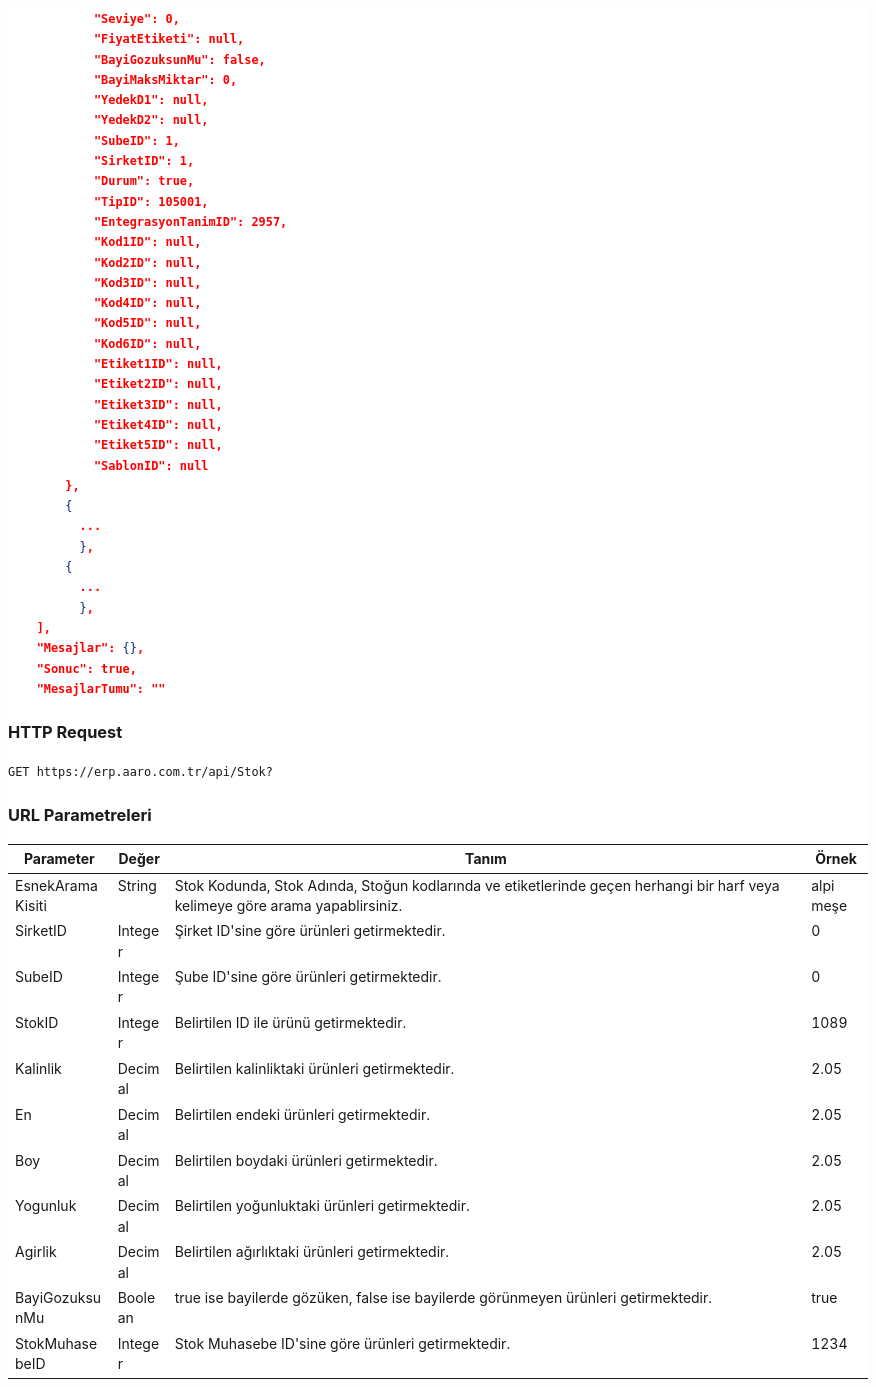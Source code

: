 ```json
            "Seviye": 0,
            "FiyatEtiketi": null,
            "BayiGozuksunMu": false,
            "BayiMaksMiktar": 0,
            "YedekD1": null,
            "YedekD2": null,
            "SubeID": 1,
            "SirketID": 1,
            "Durum": true,
            "TipID": 105001,
            "EntegrasyonTanimID": 2957,
            "Kod1ID": null,
            "Kod2ID": null,
            "Kod3ID": null,
            "Kod4ID": null,
            "Kod5ID": null,
            "Kod6ID": null,
            "Etiket1ID": null,
            "Etiket2ID": null,
            "Etiket3ID": null,
            "Etiket4ID": null,
            "Etiket5ID": null,
            "SablonID": null
        },
        {
          ...
          },
        {
          ...
          },
    ],
    "Mesajlar": {},
    "Sonuc": true,
    "MesajlarTumu": ""
```

### HTTP Request

`GET https://erp.aaro.com.tr/api/Stok?`

### URL Parametreleri

| Parameter        | Değer    | Tanım                                                                                                                         | Örnek      |
| ---------------- | -------- | ----------------------------------------------------------------------------------------------------------------------------- | ---------- |
| EsnekAramaKisiti | String   | Stok Kodunda, Stok Adında, Stoğun kodlarında ve etiketlerinde geçen herhangi bir harf veya kelimeye göre arama yapablirsiniz. | alpi meşe  |
| SirketID         | Integer  | Şirket ID'sine göre ürünleri getirmektedir.                                                                                   | 0          |
| SubeID           | Integer  | Şube ID'sine göre ürünleri getirmektedir.                                                                                     | 0          |
| StokID           | Integer  | Belirtilen ID ile ürünü getirmektedir.                                                                                        | 1089       |
| Kalinlik         | Decimal  | Belirtilen kalinliktaki ürünleri getirmektedir.                                                                               | 2.05       |
| En               | Decimal  | Belirtilen endeki ürünleri getirmektedir.                                                                                     | 2.05       |
| Boy              | Decimal  | Belirtilen boydaki ürünleri getirmektedir.                                                                                    | 2.05       |
| Yogunluk         | Decimal  | Belirtilen yoğunluktaki ürünleri getirmektedir.                                                                               | 2.05       |
| Agirlik          | Decimal  | Belirtilen ağırlıktaki ürünleri getirmektedir.                                                                                | 2.05       |
| BayiGozuksunMu   | Boolean  | true ise bayilerde gözüken, false ise bayilerde görünmeyen ürünleri getirmektedir.                                            | true       |
| StokMuhasebeID   | Integer  | Stok Muhasebe ID'sine göre ürünleri getirmektedir.                                                                            | 1234       |
